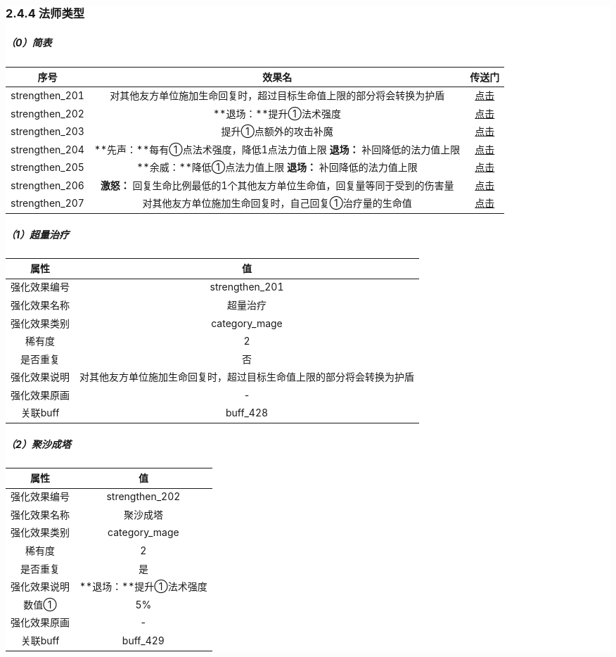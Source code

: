 

### 2.4.4 法师类型<div id="244">

##### （0）简表

|      序号      | 效果名 |         传送门         |
| :------------: | :----: | :--------------------: |
| strengthen_201 |  对其他友方单位施加生命回复时，超过目标生命值上限的部分将会转换为护盾  | [<div>点击</div>](#201) |
| strengthen_202 |  **退场：**提升①法术强度  | [<div>点击</div>](#202) |
| strengthen_203 |  提升①点额外的攻击补魔  | [<div>点击</div>](#203) |
| strengthen_204 |  **先声：**每有①点法术强度，降低1点法力值上限  **退场：** 补回降低的法力值上限  | [<div>点击</div>](#204) |
| strengthen_205 |  **余威：**降低①点法力值上限  **退场：** 补回降低的法力值上限  | [<div>点击</div>](#205) |
| strengthen_206 |  **激怒：** 回复生命比例最低的1个其他友方单位生命值，回复量等同于受到的伤害量  | [<div>点击</div>](#206) |
| strengthen_207 |  对其他友方单位施加生命回复时，自己回复①治疗量的生命值  | [<div>点击</div>](#207) |

##### （1）超量治疗<div id="201">

|     属性     |                              值                              |
| :----------: | :----------------------------------------------------------: |
| 强化效果编号 |                        strengthen_201                        |
| 强化效果名称 |                           超量治疗                           |
| 强化效果类别 |                        category_mage                         |
|    稀有度    |                              2                               |
|   是否重复   |                              否                              |
| 强化效果说明 | 对其他友方单位施加生命回复时，超过目标生命值上限的部分将会转换为护盾 |
| 强化效果原画 |                              -                               |
|   关联buff   |                           buff_428                           |

##### （2）聚沙成塔<div id="202">

|     属性     |           值            |
| :----------: | :---------------------: |
| 强化效果编号 |     strengthen_202      |
| 强化效果名称 |        聚沙成塔         |
| 强化效果类别 |      category_mage      |
|    稀有度    |            2            |
|   是否重复   |           是            |
| 强化效果说明 | **退场：**提升①法术强度 |
|    数值①     |           5%            |
| 强化效果原画 |            -            |
|   关联buff   |        buff_429         |
